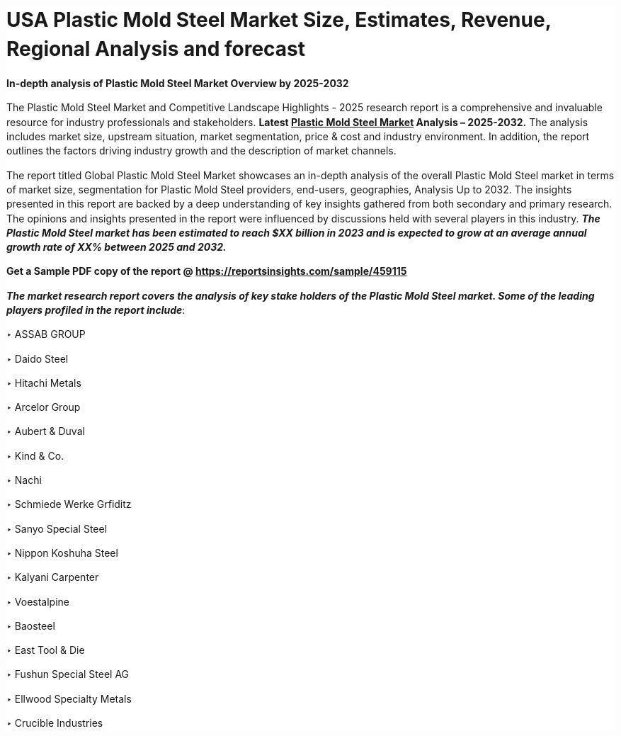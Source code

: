 # USA Plastic Mold Steel Market Size, Estimates, Revenue, Regional Analysis and forecast

<strong>In-depth analysis of Plastic Mold Steel Market Overview by 2025-2032</strong></p>

The Plastic Mold Steel Market and Competitive Landscape Highlights - 2025 research report is a comprehensive and invaluable resource for industry professionals and stakeholders. <strong>Latest <a href=https://www.reportsinsights.com/sample/459115>Plastic Mold Steel Market</a> Analysis – 2025-2032.</strong>  The analysis includes market size, upstream situation, market segmentation, price & cost and industry environment. In addition, the report outlines the factors driving industry growth and the description of market channels.

The report titled Global Plastic Mold Steel Market showcases an in-depth analysis of the overall Plastic Mold Steel market in terms of market size, segmentation for Plastic Mold Steel providers, end-users, geographies, Analysis Up to 2032. The insights presented in this report are backed by a deep understanding of key insights gathered from both secondary and primary research. The opinions and insights presented in the report were influenced by discussions held with several players in this industry. <strong><em>The Plastic Mold Steel market has been estimated to reach $XX billion in 2023 and is expected to grow at an average annual growth rate of XX% between 2025 and 2032.</em></strong>

<strong>Get a Sample PDF copy of the report @ <a href=https://reportsinsights.com/sample/459115>https://reportsinsights.com/sample/459115</a></strong>

<strong><em>The market research report covers the analysis of key stake holders of the Plastic Mold Steel market. Some of the leading players profiled in the report include</em></strong>: 

‣ ASSAB GROUP

‣ Daido Steel

‣ Hitachi Metals

‣ Arcelor Group

‣ Aubert & Duval

‣ Kind & Co.

‣ Nachi

‣ Schmiede Werke Grfiditz

‣ Sanyo Special Steel

‣ Nippon Koshuha Steel

‣ Kalyani Carpenter

‣ Voestalpine

‣ Baosteel

‣ East Tool & Die

‣ Fushun Special Steel AG

‣ Ellwood Specialty Metals

‣ Crucible Industries
